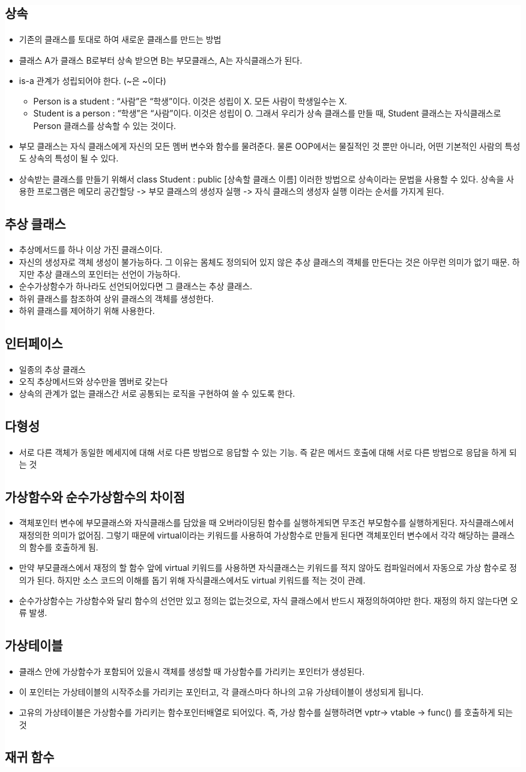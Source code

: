 ## 상속

- 기존의 클래스를 토대로 하여 새로운 클래스를 만드는 방법
- 클래스 A가 클래스 B로부터 상속 받으면 B는 부모클래스, A는 자식클래스가 된다.
- is-a 관계가 성립되어야 한다. (~은 ~이다)

  - Person is a student : “사람”은 “학생”이다. 이것은 성립이 X. 모든 사람이 학생일수는 X.
  - Student is a person : “학생”은 “사람”이다. 이것은 성립이 O. 그래서 우리가 상속 클래스를 만들 때, Student 클래스는 자식클래스로 Person 클래스를 상속할 수 있는 것이다.

- 부모 클래스는 자식 클래스에게 자신의 모든 멤버 변수와 함수를 물려준다. 물론 OOP에서는 물질적인 것 뿐만 아니라, 어떤 기본적인 사람의 특성도 상속의 특성이 될 수 있다.

- 상속받는 클래스를 만들기 위해서 class Student : public [상속할 클래스 이름] 이러한 방법으로 상속이라는 문법을 사용할 수 있다. 상속을 사용한 프로그램은 메모리 공간할당 -> 부모 클래스의 생성자 실행 -> 자식 클래스의 생성자 실행 이라는 순서를 가지게 된다.

## 추상 클래스

- 추상메서드를 하나 이상 가진 클래스이다.
- 자신의 생성자로 객체 생성이 불가능하다. 그 이유는 몸체도 정의되어 있지 않은 추상 클래스의 객체를 만든다는 것은 아무런 의미가 없기 때문. 하지만 추상 클래스의 포인터는 선언이 가능하다.
- 순수가상함수가 하나라도 선언되어있다면 그 클래스는 추상 클래스.
- 하위 클래스를 참조하여 상위 클래스의 객체를 생성한다.
- 하위 클래스를 제어하기 위해 사용한다.

## 인터페이스

- 일종의 추상 클래스
- 오직 추상메서드와 상수만을 멤버로 갖는다
- 상속의 관계가 없는 클래스간 서로 공통되는 로직을 구현하여 쓸 수 있도록 한다.

## 다형성

- 서로 다른 객체가 동일한 메세지에 대해 서로 다른 방법으로 응답할 수 있는 기능. 즉 같은 메서드 호출에 대해 서로 다른 방법으로 응답을 하게 되는 것

## 가상함수와 순수가상함수의 차이점

- 객체포인터 변수에 부모클래스와 자식클래스를 담았을 때 오버라이딩된 함수를 실행하게되면 무조건 부모함수를 실행하게된다. 자식클래스에서 재정의한 의미가 없어짐. 그렇기 때문에 virtual이라는 키워드를 사용하여 가상함수로 만들게 된다면 객체포인터 변수에서 각각 해당하는 클래스의 함수를 호출하게 됨.

- 만약 부모클래스에서 재정의 할 함수 앞에 virtual 키워드를 사용하면 자식클래스는 키워드를 적지 않아도 컴파일러에서 자동으로 가상 함수로 정의가 된다. 하지만 소스 코드의 이해를 돕기 위해 자식클래스에서도 virtual 키워드를 적는 것이 관례.

- 순수가상함수는 가상함수와 달리 함수의 선언만 있고 정의는 없는것으로, 자식 클래스에서 반드시 재정의하여야만 한다. 재정의 하지 않는다면 오류 발생.

## 가상테이블

- 클래스 안에 가상함수가 포함되어 있을시 객체를 생성할 때 가상함수를 가리키는 포인터가 생성된다.

- 이 포인터는 가상테이블의 시작주소를 가리키는 포인터고, 각 클래스마다 하나의 고유 가상테이블이 생성되게 됩니다.

- 고유의 가상테이블은 가상함수를 가리키는 함수포인터배열로 되어있다. 즉, 가상 함수를 실행하려면 vptr-> vtable -> func() 를 호출하게 되는 것

## 재귀 함수
